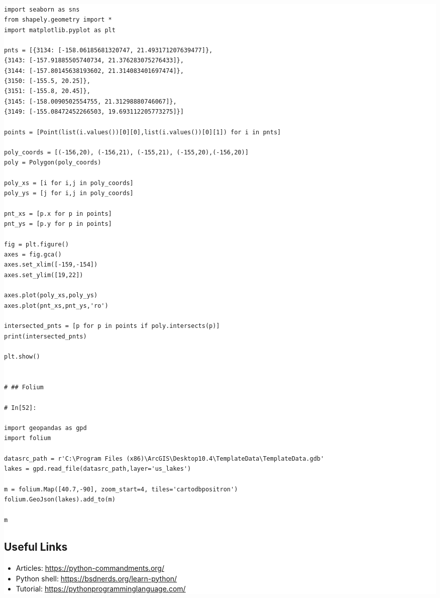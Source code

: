     import seaborn as sns
    from shapely.geometry import *
    import matplotlib.pyplot as plt
    
    pnts = [{3134: [-158.06185681320747, 21.493171207639477]},
    {3143: [-157.91885505740734, 21.376283075276433]},
    {3144: [-157.80145638193602, 21.314083401697474]},
    {3150: [-155.5, 20.25]},
    {3151: [-155.8, 20.45]},
    {3145: [-158.0090502554755, 21.31298880746067]},
    {3149: [-155.08472452266503, 19.693112205773275]}]
    
    points = [Point(list(i.values())[0][0],list(i.values())[0][1]) for i in pnts]
    
    poly_coords = [(-156,20), (-156,21), (-155,21), (-155,20),(-156,20)]
    poly = Polygon(poly_coords)
    
    poly_xs = [i for i,j in poly_coords]
    poly_ys = [j for i,j in poly_coords]
    
    pnt_xs = [p.x for p in points]
    pnt_ys = [p.y for p in points]
    
    fig = plt.figure()
    axes = fig.gca()
    axes.set_xlim([-159,-154])
    axes.set_ylim([19,22])
    
    axes.plot(poly_xs,poly_ys)
    axes.plot(pnt_xs,pnt_ys,'ro')
    
    intersected_pnts = [p for p in points if poly.intersects(p)]
    print(intersected_pnts)
    
    plt.show()
    
    
    # ## Folium
    
    # In[52]:
    
    import geopandas as gpd
    import folium
    
    datasrc_path = r'C:\Program Files (x86)\ArcGIS\Desktop10.4\TemplateData\TemplateData.gdb'
    lakes = gpd.read_file(datasrc_path,layer='us_lakes')
    
    m = folium.Map([40.7,-90], zoom_start=4, tiles='cartodbpositron')
    folium.GeoJson(lakes).add_to(m)
    
    m

## Useful Links

- Articles: https://python-commandments.org/
- Python shell: https://bsdnerds.org/learn-python/
- Tutorial: https://pythonprogramminglanguage.com/
